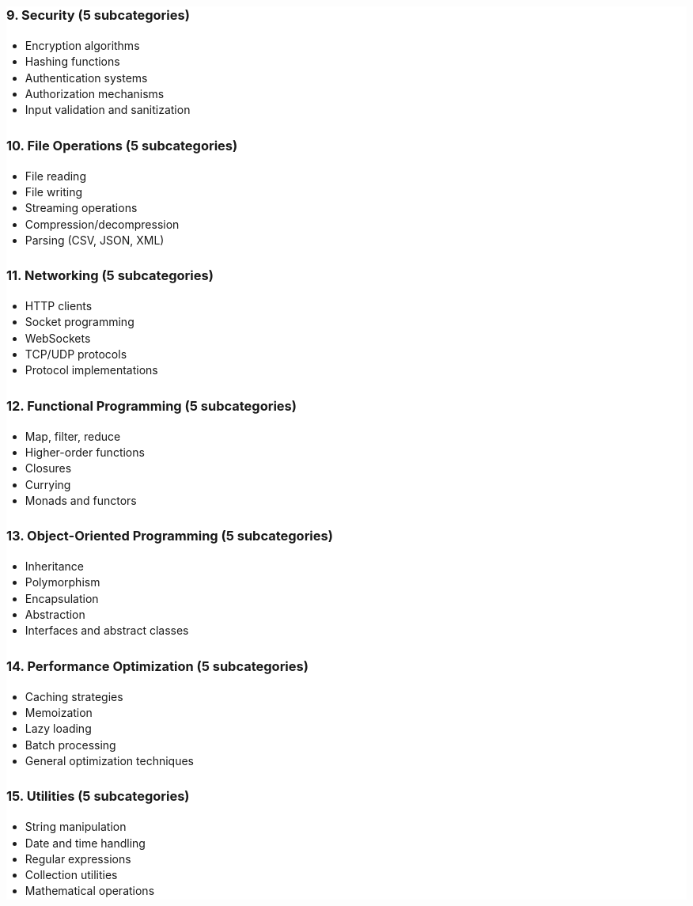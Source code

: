 ### 9. **Security** (5 subcategories)
- Encryption algorithms
- Hashing functions
- Authentication systems
- Authorization mechanisms
- Input validation and sanitization

### 10. **File Operations** (5 subcategories)
- File reading
- File writing
- Streaming operations
- Compression/decompression
- Parsing (CSV, JSON, XML)

### 11. **Networking** (5 subcategories)
- HTTP clients
- Socket programming
- WebSockets
- TCP/UDP protocols
- Protocol implementations

### 12. **Functional Programming** (5 subcategories)
- Map, filter, reduce
- Higher-order functions
- Closures
- Currying
- Monads and functors

### 13. **Object-Oriented Programming** (5 subcategories)
- Inheritance
- Polymorphism
- Encapsulation
- Abstraction
- Interfaces and abstract classes

### 14. **Performance Optimization** (5 subcategories)
- Caching strategies
- Memoization
- Lazy loading
- Batch processing
- General optimization techniques

### 15. **Utilities** (5 subcategories)
- String manipulation
- Date and time handling
- Regular expressions
- Collection utilities
- Mathematical operations

